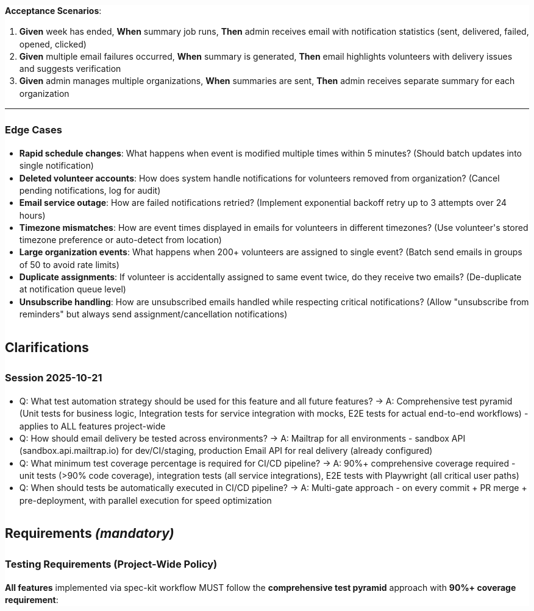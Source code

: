 **Acceptance Scenarios**:

1. **Given** week has ended, **When** summary job runs, **Then** admin receives email with notification statistics (sent, delivered, failed, opened, clicked)
2. **Given** multiple email failures occurred, **When** summary is generated, **Then** email highlights volunteers with delivery issues and suggests verification
3. **Given** admin manages multiple organizations, **When** summaries are sent, **Then** admin receives separate summary for each organization

---

### Edge Cases

- **Rapid schedule changes**: What happens when event is modified multiple times within 5 minutes? (Should batch updates into single notification)
- **Deleted volunteer accounts**: How does system handle notifications for volunteers removed from organization? (Cancel pending notifications, log for audit)
- **Email service outage**: How are failed notifications retried? (Implement exponential backoff retry up to 3 attempts over 24 hours)
- **Timezone mismatches**: How are event times displayed in emails for volunteers in different timezones? (Use volunteer's stored timezone preference or auto-detect from location)
- **Large organization events**: What happens when 200+ volunteers are assigned to single event? (Batch send emails in groups of 50 to avoid rate limits)
- **Duplicate assignments**: If volunteer is accidentally assigned to same event twice, do they receive two emails? (De-duplicate at notification queue level)
- **Unsubscribe handling**: How are unsubscribed emails handled while respecting critical notifications? (Allow "unsubscribe from reminders" but always send assignment/cancellation notifications)

## Clarifications

### Session 2025-10-21

- Q: What test automation strategy should be used for this feature and all future features? → A: Comprehensive test pyramid (Unit tests for business logic, Integration tests for service integration with mocks, E2E tests for actual end-to-end workflows) - applies to ALL features project-wide
- Q: How should email delivery be tested across environments? → A: Mailtrap for all environments - sandbox API (sandbox.api.mailtrap.io) for dev/CI/staging, production Email API for real delivery (already configured)
- Q: What minimum test coverage percentage is required for CI/CD pipeline? → A: 90%+ comprehensive coverage required - unit tests (>90% code coverage), integration tests (all service integrations), E2E tests with Playwright (all critical user paths)
- Q: When should tests be automatically executed in CI/CD pipeline? → A: Multi-gate approach - on every commit + PR merge + pre-deployment, with parallel execution for speed optimization

## Requirements *(mandatory)*

### Testing Requirements (Project-Wide Policy)

**All features** implemented via spec-kit workflow MUST follow the **comprehensive test pyramid** approach with **90%+ coverage requirement**:
